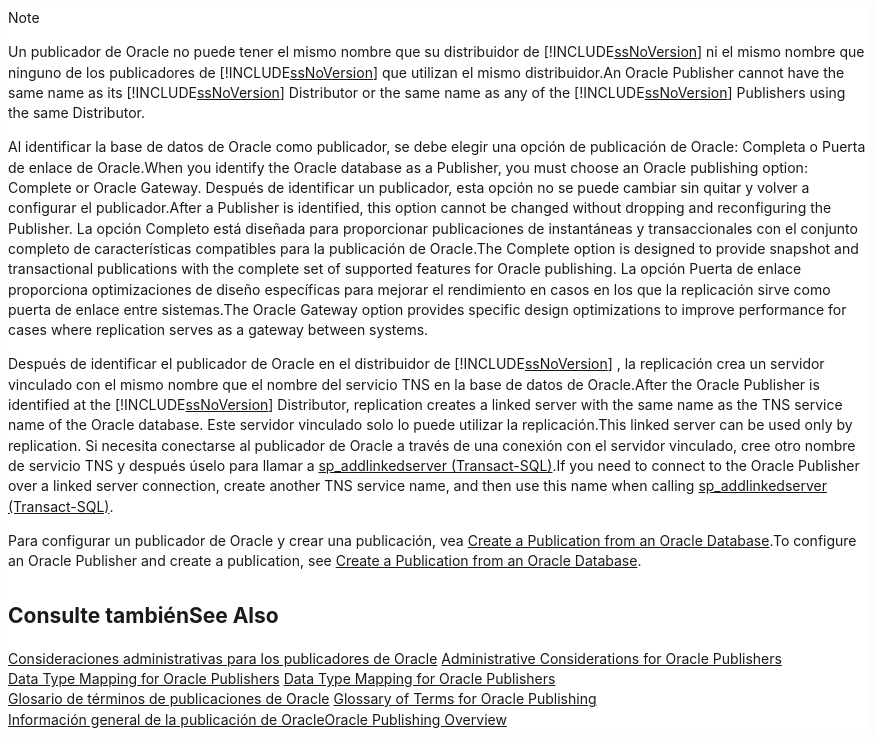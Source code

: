 > [!NOTE]  
>  <span data-ttu-id="51e71-204">Un publicador de Oracle no puede tener el mismo nombre que su distribuidor de [!INCLUDE[ssNoVersion](../../../includes/ssnoversion-md.md)] ni el mismo nombre que ninguno de los publicadores de [!INCLUDE[ssNoVersion](../../../includes/ssnoversion-md.md)] que utilizan el mismo distribuidor.</span><span class="sxs-lookup"><span data-stu-id="51e71-204">An Oracle Publisher cannot have the same name as its [!INCLUDE[ssNoVersion](../../../includes/ssnoversion-md.md)] Distributor or the same name as any of the [!INCLUDE[ssNoVersion](../../../includes/ssnoversion-md.md)] Publishers using the same Distributor.</span></span>  
  
 <span data-ttu-id="51e71-205">Al identificar la base de datos de Oracle como publicador, se debe elegir una opción de publicación de Oracle: Completa o Puerta de enlace de Oracle.</span><span class="sxs-lookup"><span data-stu-id="51e71-205">When you identify the Oracle database as a Publisher, you must choose an Oracle publishing option: Complete or Oracle Gateway.</span></span> <span data-ttu-id="51e71-206">Después de identificar un publicador, esta opción no se puede cambiar sin quitar y volver a configurar el publicador.</span><span class="sxs-lookup"><span data-stu-id="51e71-206">After a Publisher is identified, this option cannot be changed without dropping and reconfiguring the Publisher.</span></span> <span data-ttu-id="51e71-207">La opción Completo está diseñada para proporcionar publicaciones de instantáneas y transaccionales con el conjunto completo de características compatibles para la publicación de Oracle.</span><span class="sxs-lookup"><span data-stu-id="51e71-207">The Complete option is designed to provide snapshot and transactional publications with the complete set of supported features for Oracle publishing.</span></span> <span data-ttu-id="51e71-208">La opción Puerta de enlace proporciona optimizaciones de diseño específicas para mejorar el rendimiento en casos en los que la replicación sirve como puerta de enlace entre sistemas.</span><span class="sxs-lookup"><span data-stu-id="51e71-208">The Oracle Gateway option provides specific design optimizations to improve performance for cases where replication serves as a gateway between systems.</span></span>  
  
 <span data-ttu-id="51e71-209">Después de identificar el publicador de Oracle en el distribuidor de [!INCLUDE[ssNoVersion](../../../includes/ssnoversion-md.md)] , la replicación crea un servidor vinculado con el mismo nombre que el nombre del servicio TNS en la base de datos de Oracle.</span><span class="sxs-lookup"><span data-stu-id="51e71-209">After the Oracle Publisher is identified at the [!INCLUDE[ssNoVersion](../../../includes/ssnoversion-md.md)] Distributor, replication creates a linked server with the same name as the TNS service name of the Oracle database.</span></span> <span data-ttu-id="51e71-210">Este servidor vinculado solo lo puede utilizar la replicación.</span><span class="sxs-lookup"><span data-stu-id="51e71-210">This linked server can be used only by replication.</span></span> <span data-ttu-id="51e71-211">Si necesita conectarse al publicador de Oracle a través de una conexión con el servidor vinculado, cree otro nombre de servicio TNS y después úselo para llamar a [sp_addlinkedserver &#40;Transact-SQL&#41;](/sql/relational-databases/system-stored-procedures/sp-addlinkedserver-transact-sql).</span><span class="sxs-lookup"><span data-stu-id="51e71-211">If you need to connect to the Oracle Publisher over a linked server connection, create another TNS service name, and then use this name when calling [sp_addlinkedserver &#40;Transact-SQL&#41;](/sql/relational-databases/system-stored-procedures/sp-addlinkedserver-transact-sql).</span></span>  
  
 <span data-ttu-id="51e71-212">Para configurar un publicador de Oracle y crear una publicación, vea [Create a Publication from an Oracle Database](../publish/create-a-publication-from-an-oracle-database.md).</span><span class="sxs-lookup"><span data-stu-id="51e71-212">To configure an Oracle Publisher and create a publication, see [Create a Publication from an Oracle Database](../publish/create-a-publication-from-an-oracle-database.md).</span></span>  
  
## <a name="see-also"></a><span data-ttu-id="51e71-213">Consulte también</span><span class="sxs-lookup"><span data-stu-id="51e71-213">See Also</span></span>  
 <span data-ttu-id="51e71-214">[Consideraciones administrativas para los publicadores de Oracle](administrative-considerations-for-oracle-publishers.md) </span><span class="sxs-lookup"><span data-stu-id="51e71-214">[Administrative Considerations for Oracle Publishers](administrative-considerations-for-oracle-publishers.md) </span></span>  
 <span data-ttu-id="51e71-215">[Data Type Mapping for Oracle Publishers](data-type-mapping-for-oracle-publishers.md) </span><span class="sxs-lookup"><span data-stu-id="51e71-215">[Data Type Mapping for Oracle Publishers](data-type-mapping-for-oracle-publishers.md) </span></span>  
 <span data-ttu-id="51e71-216">[Glosario de términos de publicaciones de Oracle](glossary-of-terms-for-oracle-publishing.md) </span><span class="sxs-lookup"><span data-stu-id="51e71-216">[Glossary of Terms for Oracle Publishing](glossary-of-terms-for-oracle-publishing.md) </span></span>  
 [<span data-ttu-id="51e71-217">Información general de la publicación de Oracle</span><span class="sxs-lookup"><span data-stu-id="51e71-217">Oracle Publishing Overview</span></span>](oracle-publishing-overview.md)  
  